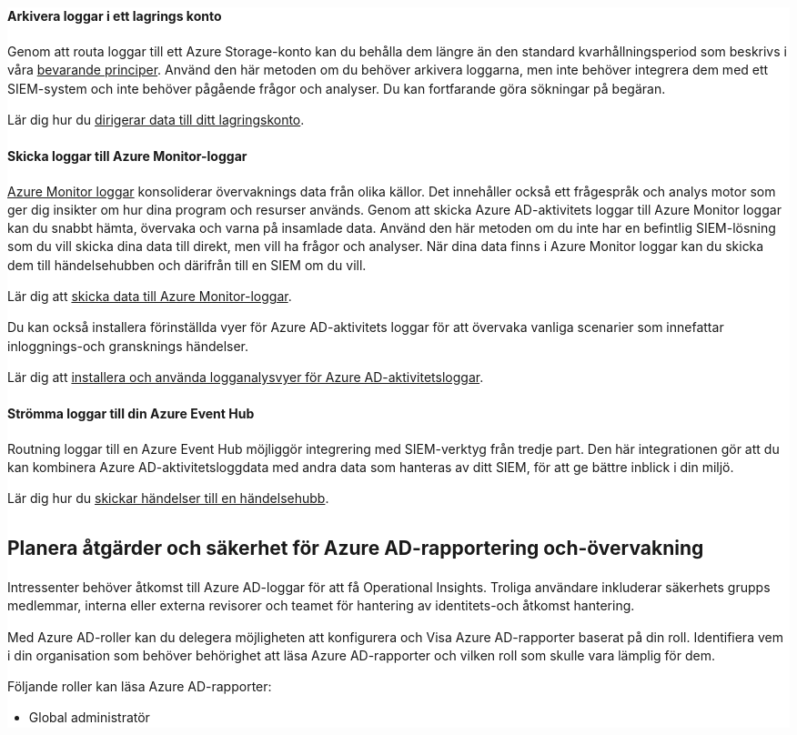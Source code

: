 #### <a name="archive-logs-in-a-storage-account"></a>Arkivera loggar i ett lagrings konto

Genom att routa loggar till ett Azure Storage-konto kan du behålla dem längre än den standard kvarhållningsperiod som beskrivs i våra [bevarande principer](./reference-reports-data-retention.md). Använd den här metoden om du behöver arkivera loggarna, men inte behöver integrera dem med ett SIEM-system och inte behöver pågående frågor och analyser. Du kan fortfarande göra sökningar på begäran.

Lär dig hur du [dirigerar data till ditt lagringskonto](./quickstart-azure-monitor-route-logs-to-storage-account.md).

#### <a name="send-logs-to-azure-monitor-logs"></a>Skicka loggar till Azure Monitor-loggar

[Azure Monitor loggar](../../azure-monitor/log-query/log-query-overview.md) konsoliderar övervaknings data från olika källor. Det innehåller också ett frågespråk och analys motor som ger dig insikter om hur dina program och resurser används. Genom att skicka Azure AD-aktivitets loggar till Azure Monitor loggar kan du snabbt hämta, övervaka och varna på insamlade data. Använd den här metoden om du inte har en befintlig SIEM-lösning som du vill skicka dina data till direkt, men vill ha frågor och analyser. När dina data finns i Azure Monitor loggar kan du skicka dem till händelsehubben och därifrån till en SIEM om du vill.

Lär dig att [skicka data till Azure Monitor-loggar](./howto-integrate-activity-logs-with-log-analytics.md).

Du kan också installera förinställda vyer för Azure AD-aktivitets loggar för att övervaka vanliga scenarier som innefattar inloggnings-och gransknings händelser.

Lär dig att [installera och använda logganalysvyer för Azure AD-aktivitetsloggar](./howto-install-use-log-analytics-views.md).

#### <a name="stream-logs-to-your-azure-event-hub"></a>Strömma loggar till din Azure Event Hub

Routning loggar till en Azure Event Hub möjliggör integrering med SIEM-verktyg från tredje part. Den här integrationen gör att du kan kombinera Azure AD-aktivitetsloggdata med andra data som hanteras av ditt SIEM, för att ge bättre inblick i din miljö. 

Lär dig hur du [skickar händelser till en händelsehubb](/azure/active-directory/reports-monitoring/tutorial-azure-monitor-stream-logs-to-event-hub).

## <a name="plan-operations-and-security-for-azure-ad-reporting-and-monitoring"></a>Planera åtgärder och säkerhet för Azure AD-rapportering och-övervakning

Intressenter behöver åtkomst till Azure AD-loggar för att få Operational Insights. Troliga användare inkluderar säkerhets grupps medlemmar, interna eller externa revisorer och teamet för hantering av identitets-och åtkomst hantering.

Med Azure AD-roller kan du delegera möjligheten att konfigurera och Visa Azure AD-rapporter baserat på din roll. Identifiera vem i din organisation som behöver behörighet att läsa Azure AD-rapporter och vilken roll som skulle vara lämplig för dem. 

Följande roller kan läsa Azure AD-rapporter:

* Global administratör
